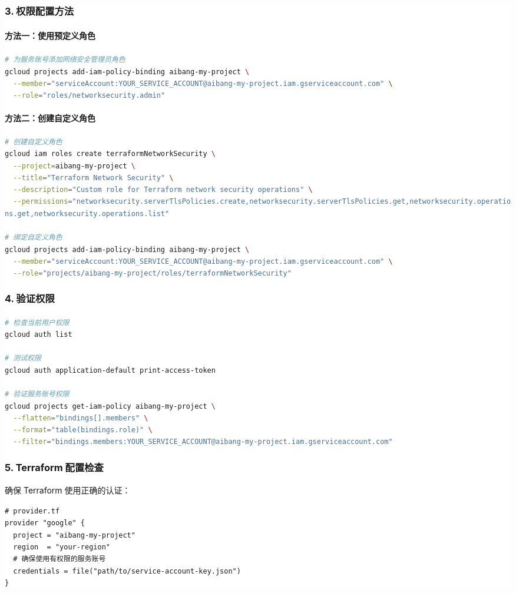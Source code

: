 ### 3. 权限配置方法

#### 方法一：使用预定义角色

```bash
# 为服务账号添加网络安全管理员角色
gcloud projects add-iam-policy-binding aibang-my-project \
  --member="serviceAccount:YOUR_SERVICE_ACCOUNT@aibang-my-project.iam.gserviceaccount.com" \
  --role="roles/networksecurity.admin"
```

#### 方法二：创建自定义角色

```bash
# 创建自定义角色
gcloud iam roles create terraformNetworkSecurity \
  --project=aibang-my-project \
  --title="Terraform Network Security" \
  --description="Custom role for Terraform network security operations" \
  --permissions="networksecurity.serverTlsPolicies.create,networksecurity.serverTlsPolicies.get,networksecurity.operations.get,networksecurity.operations.list"

# 绑定自定义角色
gcloud projects add-iam-policy-binding aibang-my-project \
  --member="serviceAccount:YOUR_SERVICE_ACCOUNT@aibang-my-project.iam.gserviceaccount.com" \
  --role="projects/aibang-my-project/roles/terraformNetworkSecurity"
```

### 4. 验证权限

```bash
# 检查当前用户权限
gcloud auth list

# 测试权限
gcloud auth application-default print-access-token

# 验证服务账号权限
gcloud projects get-iam-policy aibang-my-project \
  --flatten="bindings[].members" \
  --format="table(bindings.role)" \
  --filter="bindings.members:YOUR_SERVICE_ACCOUNT@aibang-my-project.iam.gserviceaccount.com"
```

### 5. Terraform 配置检查

确保 Terraform 使用正确的认证：

```hcl
# provider.tf
provider "google" {
  project = "aibang-my-project"
  region  = "your-region"
  # 确保使用有权限的服务账号
  credentials = file("path/to/service-account-key.json")
}
```
